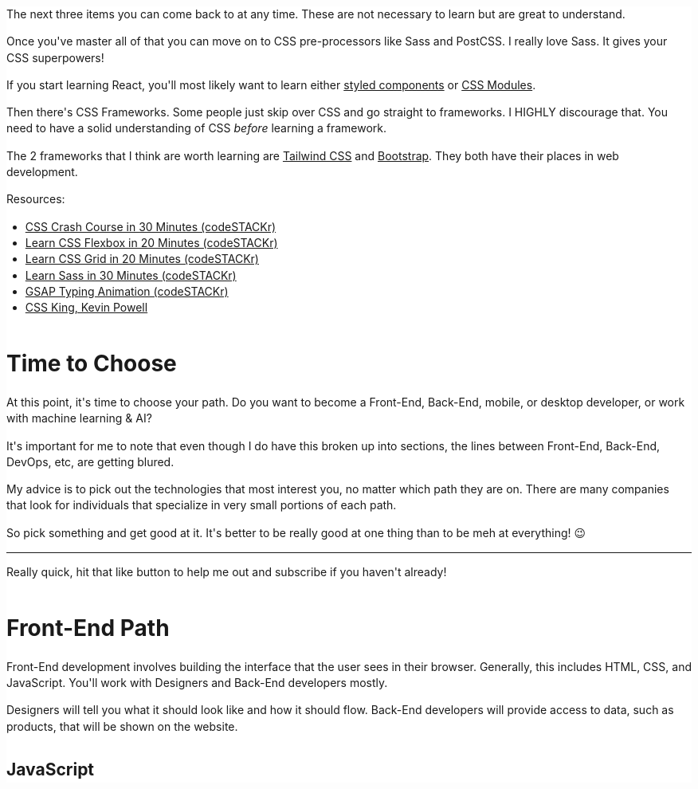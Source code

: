 The next three items you can come back to at any time. These are not necessary to learn but are great to understand.

Once you've master all of that you can move on to CSS pre-processors like Sass and PostCSS. I really love Sass. It gives your CSS superpowers!

If you start learning React, you'll most likely want to learn either [styled components](https://styled-components.com/) or [CSS Modules](https://github.com/css-modules/css-modules).

Then there's CSS Frameworks. Some people just skip over CSS and go straight to frameworks. I HIGHLY discourage that. You need to have a solid understanding of CSS _before_ learning a framework.

The 2 frameworks that I think are worth learning are [Tailwind CSS](https://tailwindcss.com/) and [Bootstrap](https://getbootstrap.com/). They both have their places in web development.

Resources:

- [CSS Crash Course in 30 Minutes (codeSTACKr)](https://www.youtube.com/watch?v=Tfjd5yzCaxk)
- [Learn CSS Flexbox in 20 Minutes (codeSTACKr)](https://www.youtube.com/watch?v=qqDH0T6K5gY)
- [Learn CSS Grid in 20 Minutes (codeSTACKr)](https://www.youtube.com/watch?v=0-DY8J_skZ0)
- [Learn Sass in 30 Minutes (codeSTACKr)](https://www.youtube.com/watch?v=BDOzg4lXcSg)
- [GSAP Typing Animation (codeSTACKr)](https://www.youtube.com/watch?v=ZT66N5hBiCE)
- [CSS King, Kevin Powell](https://www.youtube.com/channel/UCJZv4d5rbIKd4QHMPkcABCw)

# Time to Choose

At this point, it's time to choose your path. Do you want to become a Front-End, Back-End, mobile, or desktop developer, or work with machine learning & AI?

It's important for me to note that even though I do have this broken up into sections, the lines between Front-End, Back-End, DevOps, etc, are getting blured.

My advice is to pick out the technologies that most interest you, no matter which path they are on. There are many companies that look for individuals that specialize in very small portions of each path.

So pick something and get good at it. It's better to be really good at one thing than to be meh at everything! 😉

---

Really quick, hit that like button to help me out and subscribe if you haven't already!

# Front-End Path

Front-End development involves building the interface that the user sees in their browser. Generally, this includes HTML, CSS, and JavaScript. You'll work with Designers and Back-End developers mostly.

Designers will tell you what it should look like and how it should flow. Back-End developers will provide access to data, such as products, that will be shown on the website.

## JavaScript
